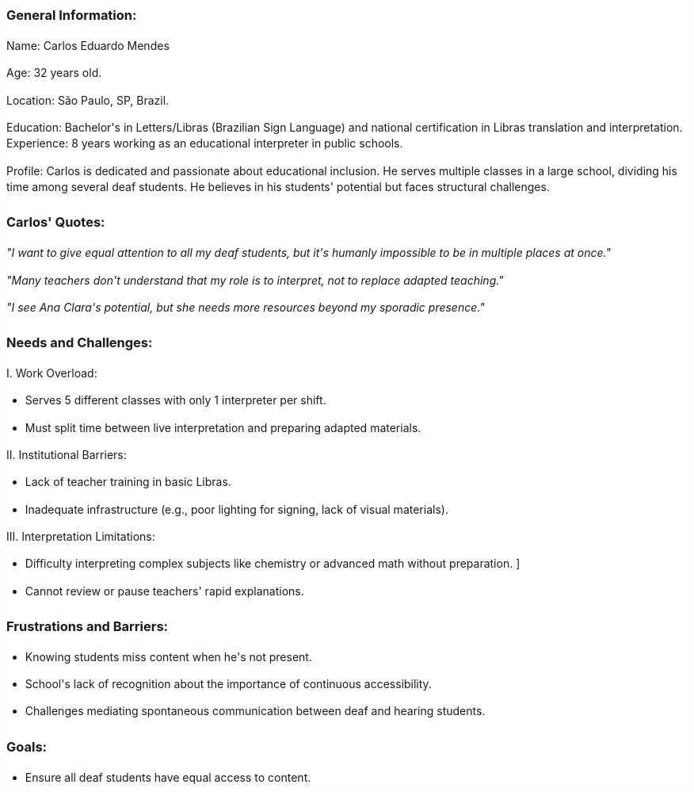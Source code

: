 ### General Information:

Name: Carlos Eduardo Mendes  

Age: 32 years old.

Location: São Paulo, SP, Brazil. 

Education: Bachelor's in Letters/Libras (Brazilian Sign Language) and national certification in Libras translation and interpretation.  
Experience: 8 years working as an educational interpreter in public schools.  

Profile: Carlos is dedicated and passionate about educational inclusion. He serves multiple classes in a large school, dividing his time among several deaf students. He believes in his students' potential but faces structural challenges.  


### Carlos' Quotes:

*"I want to give equal attention to all my deaf students, but it's humanly impossible to be in multiple places at once."*  

*"Many teachers don't understand that my role is to interpret, not to replace adapted teaching."*  

*"I see Ana Clara's potential, but she needs more resources beyond my sporadic presence."*  


### Needs and Challenges:

I. Work Overload: 

- Serves 5 different classes with only 1 interpreter per shift.  

- Must split time between live interpretation and preparing adapted materials.  


II. Institutional Barriers:  

- Lack of teacher training in basic Libras.  

- Inadequate infrastructure (e.g., poor lighting for signing, lack of visual materials).  


III. Interpretation Limitations: 

- Difficulty interpreting complex subjects like chemistry or advanced math without preparation. ]

- Cannot review or pause teachers' rapid explanations.  

### Frustrations and Barriers:  

- Knowing students miss content when he's not present. 

- School's lack of recognition about the importance of continuous accessibility.  

- Challenges mediating spontaneous communication between deaf and hearing students.  

### Goals:  

- Ensure all deaf students have equal access to content.  
